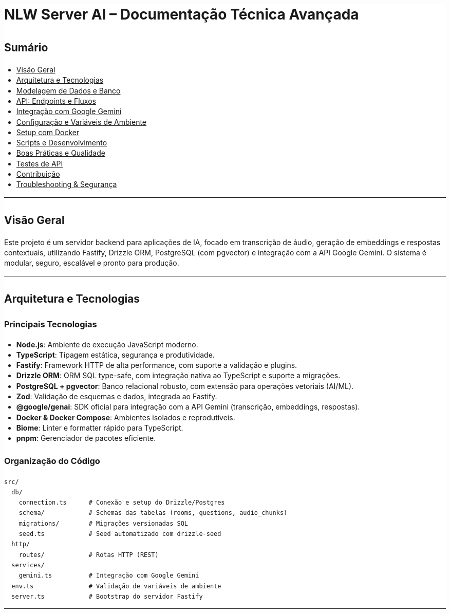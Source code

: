 # NLW Server AI – Documentação Técnica Avançada

## Sumário
- [Visão Geral](#visão-geral)
- [Arquitetura e Tecnologias](#arquitetura-e-tecnologias)
- [Modelagem de Dados e Banco](#modelagem-de-dados-e-banco)
- [API: Endpoints e Fluxos](#api-endpoints-e-fluxos)
- [Integração com Google Gemini](#integração-com-google-gemini)
- [Configuração e Variáveis de Ambiente](#configuração-e-variáveis-de-ambiente)
- [Setup com Docker](#setup-com-docker)
- [Scripts e Desenvolvimento](#scripts-e-desenvolvimento)
- [Boas Práticas e Qualidade](#boas-práticas-e-qualidade)
- [Testes de API](#testes-de-api)
- [Contribuição](#contribuição)
- [Troubleshooting & Segurança](#troubleshooting--segurança)

---

## Visão Geral

Este projeto é um servidor backend para aplicações de IA, focado em transcrição de áudio, geração de embeddings e respostas contextuais, utilizando Fastify, Drizzle ORM, PostgreSQL (com pgvector) e integração com a API Google Gemini. O sistema é modular, seguro, escalável e pronto para produção.

---

## Arquitetura e Tecnologias

### Principais Tecnologias
- **Node.js**: Ambiente de execução JavaScript moderno.
- **TypeScript**: Tipagem estática, segurança e produtividade.
- **Fastify**: Framework HTTP de alta performance, com suporte a validação e plugins.
- **Drizzle ORM**: ORM SQL type-safe, com integração nativa ao TypeScript e suporte a migrações.
- **PostgreSQL + pgvector**: Banco relacional robusto, com extensão para operações vetoriais (AI/ML).
- **Zod**: Validação de esquemas e dados, integrada ao Fastify.
- **@google/genai**: SDK oficial para integração com a API Gemini (transcrição, embeddings, respostas).
- **Docker & Docker Compose**: Ambientes isolados e reprodutíveis.
- **Biome**: Linter e formatter rápido para TypeScript.
- **pnpm**: Gerenciador de pacotes eficiente.

### Organização do Código
```
src/
  db/
    connection.ts      # Conexão e setup do Drizzle/Postgres
    schema/            # Schemas das tabelas (rooms, questions, audio_chunks)
    migrations/        # Migrações versionadas SQL
    seed.ts            # Seed automatizado com drizzle-seed
  http/
    routes/            # Rotas HTTP (REST)
  services/
    gemini.ts          # Integração com Google Gemini
  env.ts               # Validação de variáveis de ambiente
  server.ts            # Bootstrap do servidor Fastify
```

---